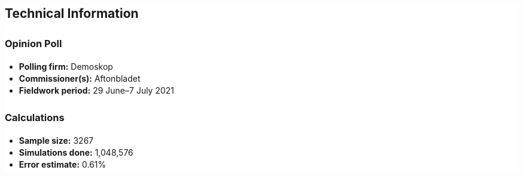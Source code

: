 
## Technical Information

### Opinion Poll

+ **Polling firm:** Demoskop
+ **Commissioner(s):** Aftonbladet
+ **Fieldwork period:** 29 June–7 July 2021

### Calculations

+ **Sample size:** 3267
+ **Simulations done:** 1,048,576
+ **Error estimate:** 0.61%

